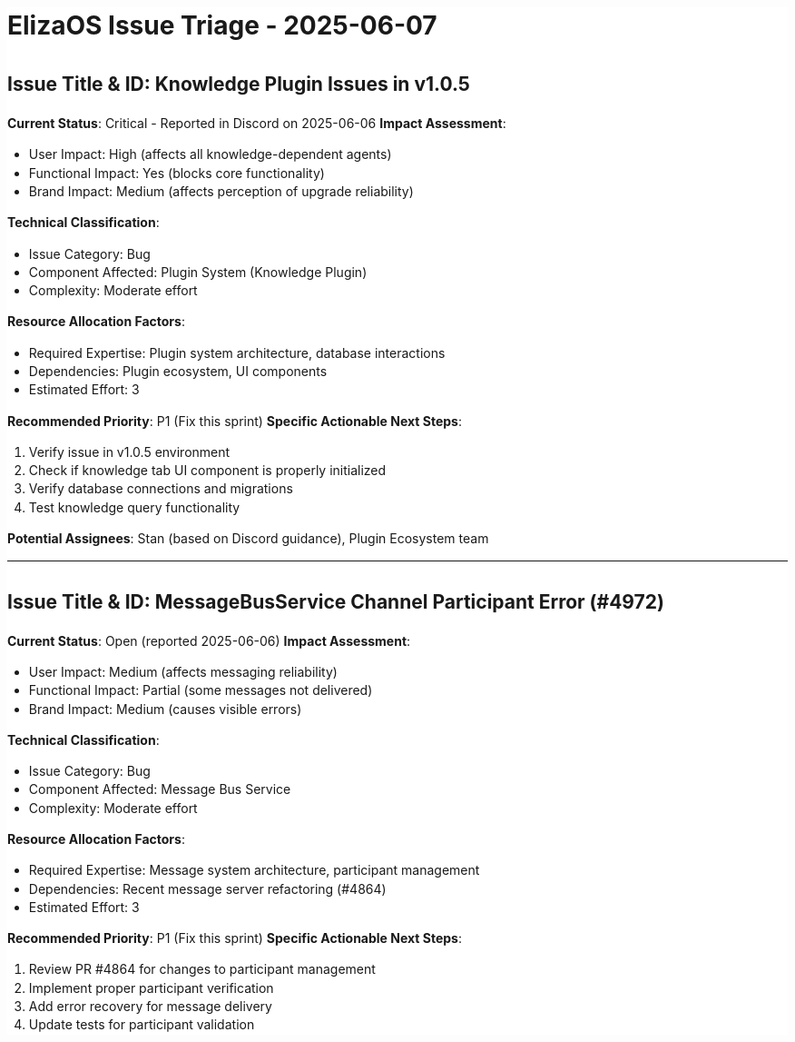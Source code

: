 # ElizaOS Issue Triage - 2025-06-07

## Issue Title & ID: Knowledge Plugin Issues in v1.0.5
**Current Status**: Critical - Reported in Discord on 2025-06-06
**Impact Assessment**:
- User Impact: High (affects all knowledge-dependent agents)
- Functional Impact: Yes (blocks core functionality)
- Brand Impact: Medium (affects perception of upgrade reliability)

**Technical Classification**:
- Issue Category: Bug
- Component Affected: Plugin System (Knowledge Plugin)
- Complexity: Moderate effort

**Resource Allocation Factors**:
- Required Expertise: Plugin system architecture, database interactions
- Dependencies: Plugin ecosystem, UI components
- Estimated Effort: 3

**Recommended Priority**: P1 (Fix this sprint)
**Specific Actionable Next Steps**: 
1. Verify issue in v1.0.5 environment
2. Check if knowledge tab UI component is properly initialized
3. Verify database connections and migrations
4. Test knowledge query functionality

**Potential Assignees**: Stan (based on Discord guidance), Plugin Ecosystem team

---

## Issue Title & ID: MessageBusService Channel Participant Error (#4972)
**Current Status**: Open (reported 2025-06-06)
**Impact Assessment**:
- User Impact: Medium (affects messaging reliability)
- Functional Impact: Partial (some messages not delivered)
- Brand Impact: Medium (causes visible errors)

**Technical Classification**:
- Issue Category: Bug
- Component Affected: Message Bus Service
- Complexity: Moderate effort

**Resource Allocation Factors**:
- Required Expertise: Message system architecture, participant management
- Dependencies: Recent message server refactoring (#4864)
- Estimated Effort: 3

**Recommended Priority**: P1 (Fix this sprint)
**Specific Actionable Next Steps**:
1. Review PR #4864 for changes to participant management
2. Implement proper participant verification
3. Add error recovery for message delivery
4. Update tests for participant validation

